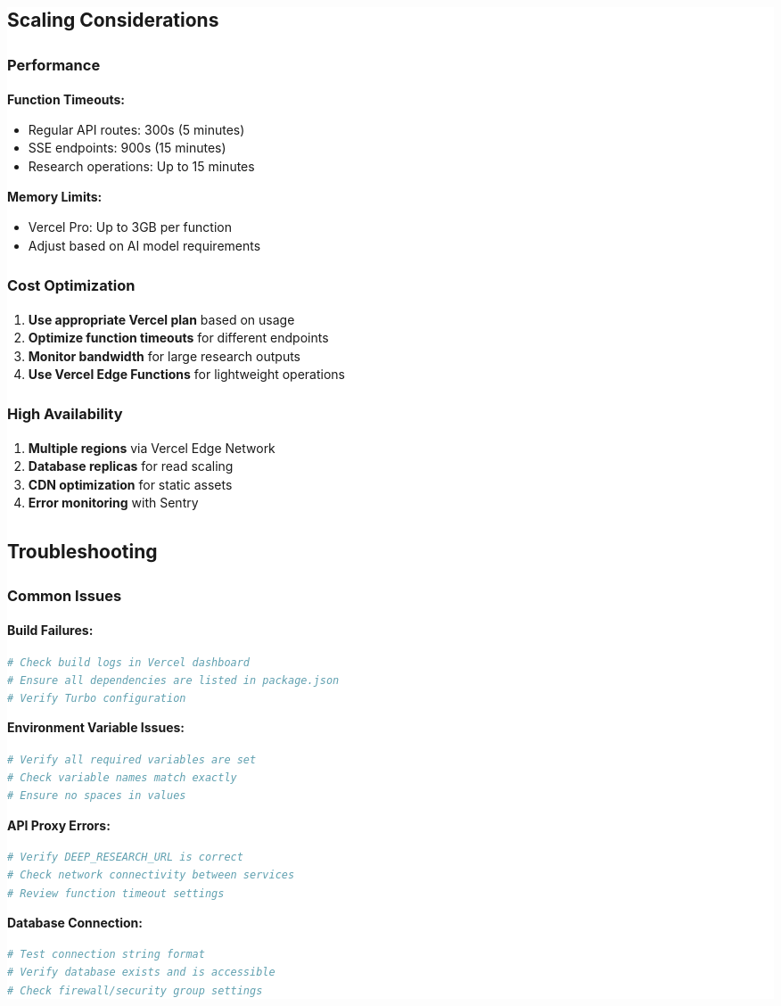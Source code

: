 ## Scaling Considerations

### Performance

**Function Timeouts:**
- Regular API routes: 300s (5 minutes)
- SSE endpoints: 900s (15 minutes)
- Research operations: Up to 15 minutes

**Memory Limits:**
- Vercel Pro: Up to 3GB per function
- Adjust based on AI model requirements

### Cost Optimization

1. **Use appropriate Vercel plan** based on usage
2. **Optimize function timeouts** for different endpoints
3. **Monitor bandwidth** for large research outputs
4. **Use Vercel Edge Functions** for lightweight operations

### High Availability

1. **Multiple regions** via Vercel Edge Network
2. **Database replicas** for read scaling
3. **CDN optimization** for static assets
4. **Error monitoring** with Sentry

## Troubleshooting

### Common Issues

**Build Failures:**
```bash
# Check build logs in Vercel dashboard
# Ensure all dependencies are listed in package.json
# Verify Turbo configuration
```

**Environment Variable Issues:**
```bash
# Verify all required variables are set
# Check variable names match exactly
# Ensure no spaces in values
```

**API Proxy Errors:**
```bash
# Verify DEEP_RESEARCH_URL is correct
# Check network connectivity between services
# Review function timeout settings
```

**Database Connection:**
```bash
# Test connection string format
# Verify database exists and is accessible
# Check firewall/security group settings
```
